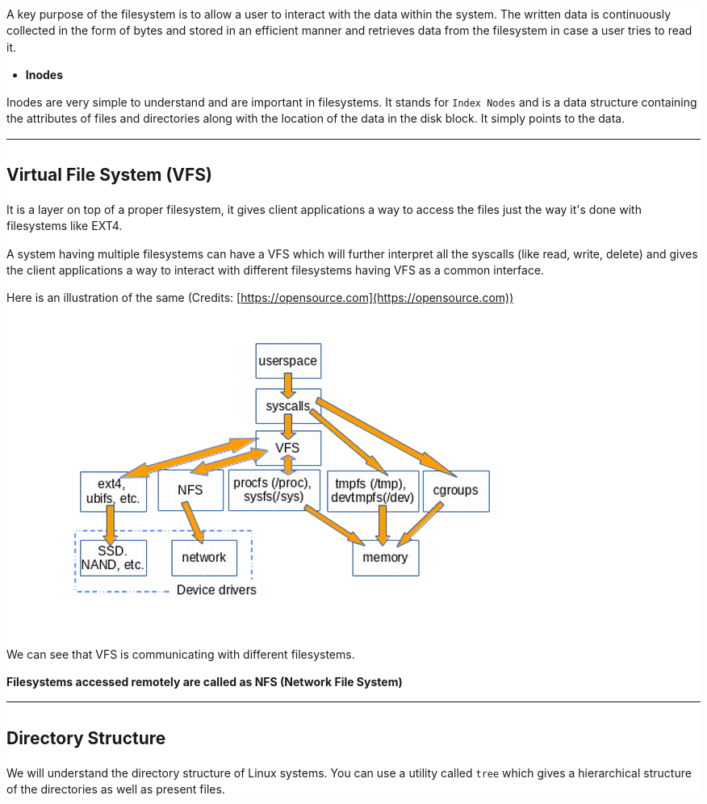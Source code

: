 A key purpose of the filesystem is to allow a user to interact with the data within the system. The written data is continuously collected in the form of bytes and stored in an efficient manner and retrieves data from the filesystem in case a user tries to read it.

- **Inodes**  

Inodes are very simple to understand and are important in filesystems. It stands for `Index Nodes` and is a data structure containing the attributes of files and directories along with the location of the data in the disk block. It simply points to the data.

---

## Virtual File System (VFS) <a name="vfs">

It is a layer on top of a proper filesystem, it gives client applications a way to access the files just the way it's done with filesystems like EXT4.

A system having multiple filesystems can have a VFS which will further interpret all the syscalls (like read, write, delete) and gives the client applications a way to interact with different filesystems having VFS as a common interface.


Here is an illustration of the same (Credits: [https://opensource.com](https://opensource.com))

![vfs](assets/img/posts/linux-fs/vfs.png)

We can see that VFS is communicating with different filesystems.

**Filesystems accessed remotely are called as NFS (Network File System)**

---

## Directory Structure <a name="directory-structure">

We will understand the directory structure of Linux systems. You can use a utility called `tree` which gives a hierarchical structure of the directories as well as present files.
